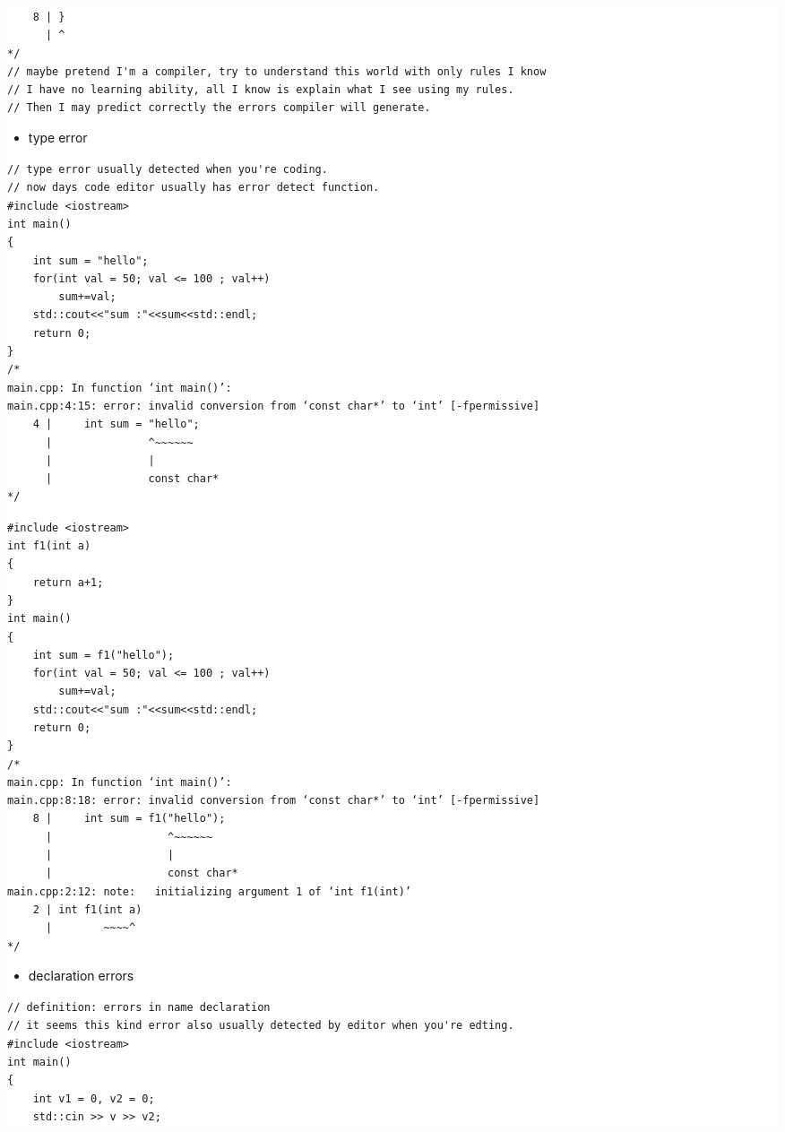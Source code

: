 ```
    8 | }
      | ^
*/
// maybe pretend I'm a compiler, try to understand this world with only rules I know
// I have no learning ability, all I know is explain what I see using my rules.
// Then I may predict correctly the errors compiler will generate.
```
- type error
```
// type error usually detected when you're coding.
// now days code editor usually has error detect function.
#include <iostream>
int main()
{
    int sum = "hello";
    for(int val = 50; val <= 100 ; val++)
        sum+=val;
    std::cout<<"sum :"<<sum<<std::endl;
    return 0;
}
/*
main.cpp: In function ‘int main()’:
main.cpp:4:15: error: invalid conversion from ‘const char*’ to ‘int’ [-fpermissive]
    4 |     int sum = "hello";
      |               ^~~~~~~
      |               |
      |               const char*
*/
```
```
#include <iostream>
int f1(int a)
{
    return a+1;
}
int main()
{
    int sum = f1("hello");
    for(int val = 50; val <= 100 ; val++)
        sum+=val;
    std::cout<<"sum :"<<sum<<std::endl;
    return 0;
}
/*
main.cpp: In function ‘int main()’:
main.cpp:8:18: error: invalid conversion from ‘const char*’ to ‘int’ [-fpermissive]
    8 |     int sum = f1("hello");
      |                  ^~~~~~~
      |                  |
      |                  const char*
main.cpp:2:12: note:   initializing argument 1 of ‘int f1(int)’
    2 | int f1(int a)
      |        ~~~~^
*/
```
- declaration errors
```
// definition: errors in name declaration
// it seems this kind error also usually detected by editor when you're edting.
#include <iostream>
int main()
{
    int v1 = 0, v2 = 0;
    std::cin >> v >> v2;
```